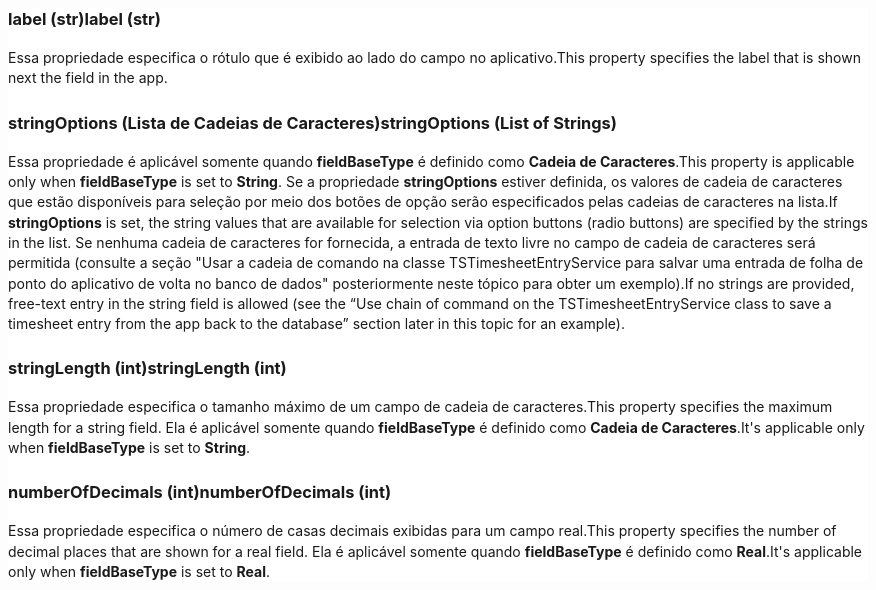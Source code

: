 ### <a name="label-str"></a><span data-ttu-id="0f605-173">label (str)</span><span class="sxs-lookup"><span data-stu-id="0f605-173">label (str)</span></span>

<span data-ttu-id="0f605-174">Essa propriedade especifica o rótulo que é exibido ao lado do campo no aplicativo.</span><span class="sxs-lookup"><span data-stu-id="0f605-174">This property specifies the label that is shown next the field in the app.</span></span>

### <a name="stringoptions-list-of-strings"></a><span data-ttu-id="0f605-175">stringOptions (Lista de Cadeias de Caracteres)</span><span class="sxs-lookup"><span data-stu-id="0f605-175">stringOptions (List of Strings)</span></span>

<span data-ttu-id="0f605-176">Essa propriedade é aplicável somente quando **fieldBaseType** é definido como **Cadeia de Caracteres**.</span><span class="sxs-lookup"><span data-stu-id="0f605-176">This property is applicable only when **fieldBaseType** is set to **String**.</span></span> <span data-ttu-id="0f605-177">Se a propriedade **stringOptions** estiver definida, os valores de cadeia de caracteres que estão disponíveis para seleção por meio dos botões de opção serão especificados pelas cadeias de caracteres na lista.</span><span class="sxs-lookup"><span data-stu-id="0f605-177">If **stringOptions** is set, the string values that are available for selection via option buttons (radio buttons) are specified by the strings in the list.</span></span> <span data-ttu-id="0f605-178">Se nenhuma cadeia de caracteres for fornecida, a entrada de texto livre no campo de cadeia de caracteres será permitida (consulte a seção "Usar a cadeia de comando na classe TSTimesheetEntryService para salvar uma entrada de folha de ponto do aplicativo de volta no banco de dados" posteriormente neste tópico para obter um exemplo).</span><span class="sxs-lookup"><span data-stu-id="0f605-178">If no strings are provided, free-text entry in the string field is allowed (see the “Use chain of command on the TSTimesheetEntryService class to save a timesheet entry from the app back to the database” section later in this topic for an example).</span></span>

### <a name="stringlength-int"></a><span data-ttu-id="0f605-179">stringLength (int)</span><span class="sxs-lookup"><span data-stu-id="0f605-179">stringLength (int)</span></span>

<span data-ttu-id="0f605-180">Essa propriedade especifica o tamanho máximo de um campo de cadeia de caracteres.</span><span class="sxs-lookup"><span data-stu-id="0f605-180">This property specifies the maximum length for a string field.</span></span> <span data-ttu-id="0f605-181">Ela é aplicável somente quando **fieldBaseType** é definido como **Cadeia de Caracteres**.</span><span class="sxs-lookup"><span data-stu-id="0f605-181">It's applicable only when **fieldBaseType** is set to **String**.</span></span>

### <a name="numberofdecimals-int"></a><span data-ttu-id="0f605-182">numberOfDecimals (int)</span><span class="sxs-lookup"><span data-stu-id="0f605-182">numberOfDecimals (int)</span></span>

<span data-ttu-id="0f605-183">Essa propriedade especifica o número de casas decimais exibidas para um campo real.</span><span class="sxs-lookup"><span data-stu-id="0f605-183">This property specifies the number of decimal places that are shown for a real field.</span></span> <span data-ttu-id="0f605-184">Ela é aplicável somente quando **fieldBaseType** é definido como **Real**.</span><span class="sxs-lookup"><span data-stu-id="0f605-184">It's applicable only when **fieldBaseType** is set to **Real**.</span></span>
